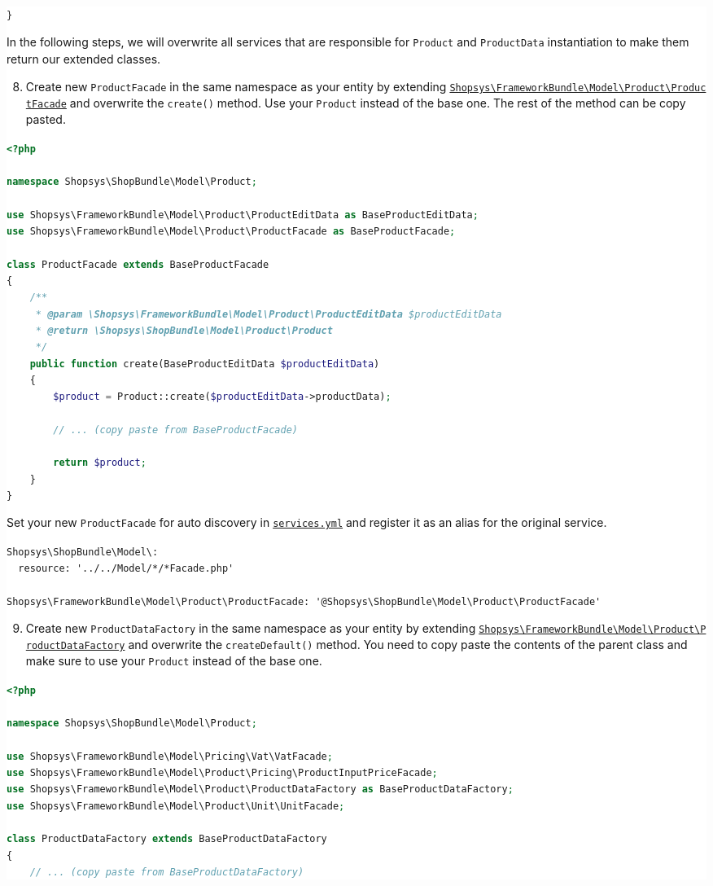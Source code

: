 ```php
}
```
In the following steps, we will overwrite all services that are responsible 
for `Product` and `ProductData` instantiation to make them return our extended classes.
 
8. Create new `ProductFacade` in the same namespace as your entity
by extending [`Shopsys\FrameworkBundle\Model\Product\ProductFacade`](../../packages/framework/src/Model/Product/ProductFacade.php)
and overwrite the `create()` method. Use your `Product` instead of the base one. 
The rest of the method can be copy pasted.
```php
<?php

namespace Shopsys\ShopBundle\Model\Product;

use Shopsys\FrameworkBundle\Model\Product\ProductEditData as BaseProductEditData;
use Shopsys\FrameworkBundle\Model\Product\ProductFacade as BaseProductFacade;

class ProductFacade extends BaseProductFacade
{
    /**
     * @param \Shopsys\FrameworkBundle\Model\Product\ProductEditData $productEditData
     * @return \Shopsys\ShopBundle\Model\Product\Product
     */
    public function create(BaseProductEditData $productEditData)
    {
        $product = Product::create($productEditData->productData);

        // ... (copy paste from BaseProductFacade)

        return $product;
    }
}
```

Set your new `ProductFacade` for auto discovery in [`services.yml`](../../project-base/src/Shopsys/ShopBundle/Resources/config/services.yml) 
and register it as an alias for the original service.
```
Shopsys\ShopBundle\Model\:
  resource: '../../Model/*/*Facade.php'

Shopsys\FrameworkBundle\Model\Product\ProductFacade: '@Shopsys\ShopBundle\Model\Product\ProductFacade'
```

9. Create new `ProductDataFactory` in the same namespace as your entity
by extending [`Shopsys\FrameworkBundle\Model\Product\ProductDataFactory`](../../packages/framework/src/Model/Product/ProductDataFactory.php)
and overwrite the `createDefault()` method. 
You need to copy paste the contents of the parent class and make sure to use your `Product` instead of the base one.
```php
<?php

namespace Shopsys\ShopBundle\Model\Product;

use Shopsys\FrameworkBundle\Model\Pricing\Vat\VatFacade;
use Shopsys\FrameworkBundle\Model\Product\Pricing\ProductInputPriceFacade;
use Shopsys\FrameworkBundle\Model\Product\ProductDataFactory as BaseProductDataFactory;
use Shopsys\FrameworkBundle\Model\Product\Unit\UnitFacade;

class ProductDataFactory extends BaseProductDataFactory
{
    // ... (copy paste from BaseProductDataFactory)
```